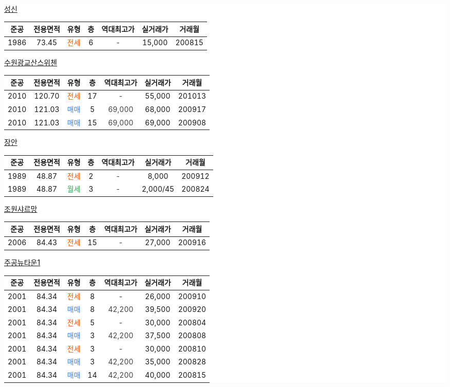 [성신](https://search.naver.com/search.naver?query=%EA%B2%BD%EA%B8%B0%EB%8F%84+%EC%88%98%EC%9B%90%EC%8B%9C+%EC%9E%A5%EC%95%88%EA%B5%AC+%EC%A1%B0%EC%9B%90%EB%8F%99+%EC%84%B1%EC%8B%A0)

|준공|전용면적|유형|층|역대최고가|실거래가|거래월|
|:---:|:---:|:---:|:---:|:---:|:---:|:---:|
|1986|73.45|<span style="color:#ff5a00">전세</span>|6|<span style="color:#444444">-</span>|15,000|200815|

[수원광교산스위첸](https://search.naver.com/search.naver?query=%EA%B2%BD%EA%B8%B0%EB%8F%84+%EC%88%98%EC%9B%90%EC%8B%9C+%EC%9E%A5%EC%95%88%EA%B5%AC+%EC%A1%B0%EC%9B%90%EB%8F%99+%EC%88%98%EC%9B%90%EA%B4%91%EA%B5%90%EC%82%B0%EC%8A%A4%EC%9C%84%EC%B2%B8)

|준공|전용면적|유형|층|역대최고가|실거래가|거래월|
|:---:|:---:|:---:|:---:|:---:|:---:|:---:|
|2010|120.70|<span style="color:#ff5a00">전세</span>|17|<span style="color:#444444">-</span>|55,000|201013|
|2010|121.03|<span style="color:#4285f3">매매</span>|5|<span style="color:#444444">69,000</span>|68,000|200917|
|2010|121.03|<span style="color:#4285f3">매매</span>|15|<span style="color:#444444">69,000</span>|69,000|200908|

[장안](https://search.naver.com/search.naver?query=%EA%B2%BD%EA%B8%B0%EB%8F%84+%EC%88%98%EC%9B%90%EC%8B%9C+%EC%9E%A5%EC%95%88%EA%B5%AC+%EC%A1%B0%EC%9B%90%EB%8F%99+%EC%9E%A5%EC%95%88)

|준공|전용면적|유형|층|역대최고가|실거래가|거래월|
|:---:|:---:|:---:|:---:|:---:|:---:|:---:|
|1989|48.87|<span style="color:#ff5a00">전세</span>|2|<span style="color:#444444">-</span>|8,000|200912|
|1989|48.87|<span style="color:#34a853">월세</span>|3|<span style="color:#444444">-</span>|2,000/45|200824|

[조원샤르망](https://search.naver.com/search.naver?query=%EA%B2%BD%EA%B8%B0%EB%8F%84+%EC%88%98%EC%9B%90%EC%8B%9C+%EC%9E%A5%EC%95%88%EA%B5%AC+%EC%A1%B0%EC%9B%90%EB%8F%99+%EC%A1%B0%EC%9B%90%EC%83%A4%EB%A5%B4%EB%A7%9D)

|준공|전용면적|유형|층|역대최고가|실거래가|거래월|
|:---:|:---:|:---:|:---:|:---:|:---:|:---:|
|2006|84.43|<span style="color:#ff5a00">전세</span>|15|<span style="color:#444444">-</span>|27,000|200916|

[주공뉴타운1](https://search.naver.com/search.naver?query=%EA%B2%BD%EA%B8%B0%EB%8F%84+%EC%88%98%EC%9B%90%EC%8B%9C+%EC%9E%A5%EC%95%88%EA%B5%AC+%EC%A1%B0%EC%9B%90%EB%8F%99+%EC%A3%BC%EA%B3%B5%EB%89%B4%ED%83%80%EC%9A%B41)

|준공|전용면적|유형|층|역대최고가|실거래가|거래월|
|:---:|:---:|:---:|:---:|:---:|:---:|:---:|
|2001|84.34|<span style="color:#ff5a00">전세</span>|8|<span style="color:#444444">-</span>|26,000|200910|
|2001|84.34|<span style="color:#4285f3">매매</span>|8|<span style="color:#444444">42,200</span>|39,500|200920|
|2001|84.34|<span style="color:#ff5a00">전세</span>|5|<span style="color:#444444">-</span>|30,000|200804|
|2001|84.34|<span style="color:#4285f3">매매</span>|3|<span style="color:#444444">42,200</span>|37,500|200808|
|2001|84.34|<span style="color:#ff5a00">전세</span>|3|<span style="color:#444444">-</span>|30,000|200810|
|2001|84.34|<span style="color:#4285f3">매매</span>|3|<span style="color:#444444">42,200</span>|35,000|200828|
|2001|84.34|<span style="color:#4285f3">매매</span>|14|<span style="color:#444444">42,200</span>|40,000|200815|

